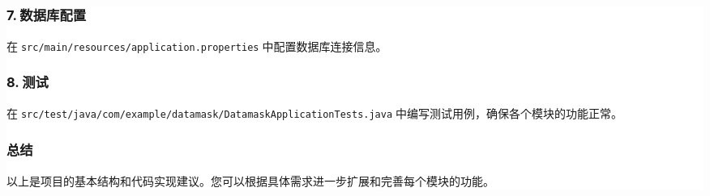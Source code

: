 ### 7. 数据库配置

在 `src/main/resources/application.properties` 中配置数据库连接信息。

### 8. 测试

在 `src/test/java/com/example/datamask/DatamaskApplicationTests.java` 中编写测试用例，确保各个模块的功能正常。

### 总结

以上是项目的基本结构和代码实现建议。您可以根据具体需求进一步扩展和完善每个模块的功能。
